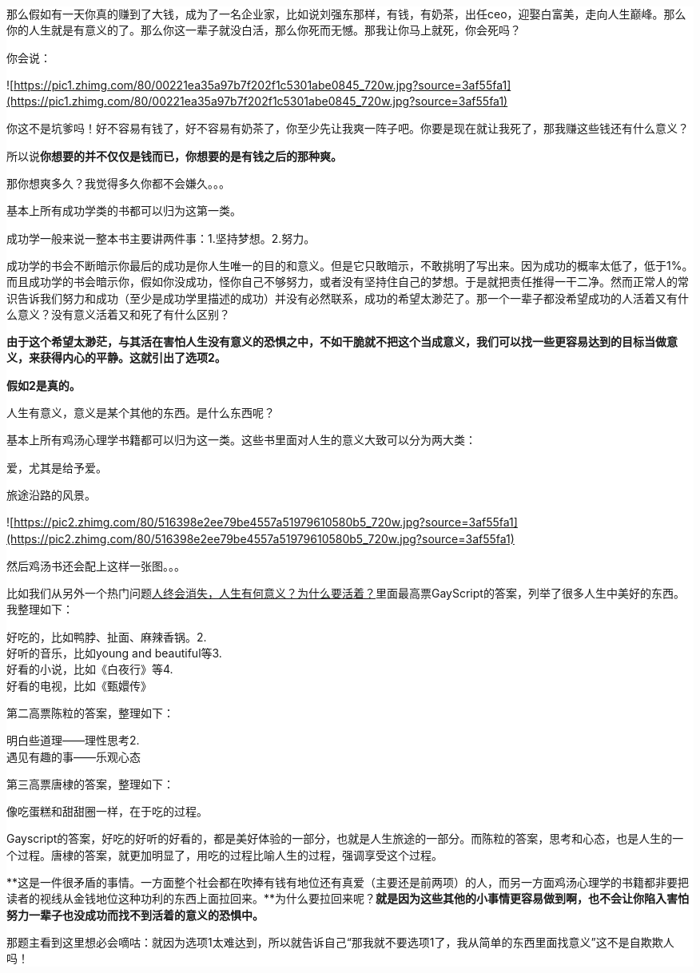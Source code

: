 那么假如有一天你真的赚到了大钱，成为了一名企业家，比如说刘强东那样，有钱，有奶茶，出任ceo，迎娶白富美，走向人生巅峰。那么你的人生就是有意义的了。那么你这一辈子就没白活，那么你死而无憾。那我让你马上就死，你会死吗？

你会说：

![https://pic1.zhimg.com/80/00221ea35a97b7f202f1c5301abe0845_720w.jpg?source=3af55fa1](https://pic1.zhimg.com/80/00221ea35a97b7f202f1c5301abe0845_720w.jpg?source=3af55fa1)

你这不是坑爹吗！好不容易有钱了，好不容易有奶茶了，你至少先让我爽一阵子吧。你要是现在就让我死了，那我赚这些钱还有什么意义？

所以说**你想要的并不仅仅是钱而已，你想要的是有钱之后的那种爽。**

那你想爽多久？我觉得多久你都不会嫌久。。。

基本上所有成功学类的书都可以归为这第一类。

成功学一般来说一整本书主要讲两件事：1.坚持梦想。2.努力。

成功学的书会不断暗示你最后的成功是你人生唯一的目的和意义。但是它只敢暗示，不敢挑明了写出来。因为成功的概率太低了，低于1%。而且成功学的书会暗示你，假如你没成功，怪你自己不够努力，或者没有坚持住自己的梦想。于是就把责任推得一干二净。然而正常人的常识告诉我们努力和成功（至少是成功学里描述的成功）并没有必然联系，成功的希望太渺茫了。那一个一辈子都没希望成功的人活着又有什么意义？没有意义活着又和死了有什么区别？

**由于这个希望太渺茫，与其活在害怕人生没有意义的恐惧之中，不如干脆就不把这个当成意义，我们可以找一些更容易达到的目标当做意义，来获得内心的平静。这就引出了选项2。**

**假如2是真的。**

人生有意义，意义是某个其他的东西。是什么东西呢？

基本上所有鸡汤心理学书籍都可以归为这一类。这些书里面对人生的意义大致可以分为两大类：

爱，尤其是给予爱。

旅途沿路的风景。

![https://pic2.zhimg.com/80/516398e2ee79be4557a51979610580b5_720w.jpg?source=3af55fa1](https://pic2.zhimg.com/80/516398e2ee79be4557a51979610580b5_720w.jpg?source=3af55fa1)

然后鸡汤书还会配上这样一张图。。。

比如我们从另外一个热门问题[人终会消失，人生有何意义？为什么要活着？](http://www.zhihu.com/question/21677411?rf=19602495)里面最高票GayScript的答案，列举了很多人生中美好的东西。我整理如下：

好吃的，比如鸭脖、扯面、麻辣香锅。2.  
好听的音乐，比如young and beautiful等3.  
好看的小说，比如《白夜行》等4.  
好看的电视，比如《甄嬛传》

第二高票陈粒的答案，整理如下：

明白些道理——理性思考2.  
遇见有趣的事——乐观心态

第三高票唐棣的答案，整理如下：

像吃蛋糕和甜甜圈一样，在于吃的过程。

Gayscript的答案，好吃的好听的好看的，都是美好体验的一部分，也就是人生旅途的一部分。而陈粒的答案，思考和心态，也是人生的一个过程。唐棣的答案，就更加明显了，用吃的过程比喻人生的过程，强调享受这个过程。

**这是一件很矛盾的事情。一方面整个社会都在吹捧有钱有地位还有真爱（主要还是前两项）的人，而另一方面鸡汤心理学的书籍都非要把读者的视线从金钱地位这种功利的东西上面拉回来。**为什么要拉回来呢？**就是因为这些其他的小事情更容易做到啊，也不会让你陷入害怕努力一辈子也没成功而找不到活着的意义的恐惧中。**

那题主看到这里想必会嘀咕：就因为选项1太难达到，所以就告诉自己“那我就不要选项1了，我从简单的东西里面找意义”这不是自欺欺人吗！
